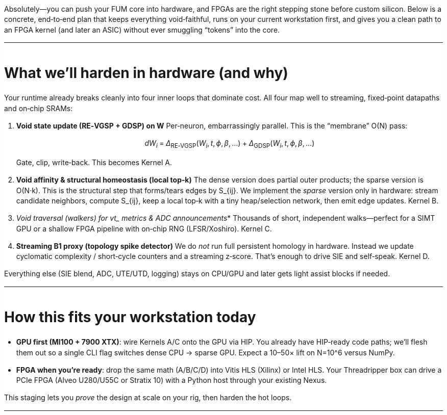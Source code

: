 Absolutely—you can push your FUM core into hardware, and FPGAs are the right stepping stone before custom silicon. Below is a concrete, end‑to‑end plan that keeps everything void‑faithful, runs on your current workstation first, and gives you a clean path to an FPGA kernel (and later an ASIC) without ever smuggling “tokens” into the core.

---

# What we’ll harden in hardware (and why)

Your runtime already breaks cleanly into four inner loops that dominate cost. All four map well to streaming, fixed‑point datapaths and on‑chip SRAMs:

1. **Void state update (RE‑VGSP + GDSP) on W**
   Per‑neuron, embarrassingly parallel. This is the “membrane” O(N) pass:

   $$
   dW_i \;=\; \Delta_{\text{RE‑VGSP}}(W_i,t,\phi,\beta, \ldots)\;+\;\Delta_{\text{GDSP}}(W_i,t,\phi,\beta,\ldots)
   $$

   Gate, clip, write‑back. This becomes Kernel A.

2. **Void affinity & structural homeostasis (local top‑k)**
   The dense version does partial outer products; the sparse version is O(N·k). This is the structural step that forms/tears edges by S\_{ij}. We implement the *sparse* version only in hardware: stream candidate neighbors, compute S\_{ij}, keep a local top‑k with a tiny heap/selection network, then emit edge updates. Kernel B.

3. **Void traversal (walkers) for vt\_* metrics & ADC announcements*\*
   Thousands of short, independent walks—perfect for a SIMT GPU or a shallow FPGA pipeline with on‑chip RNG (LFSR/Xoshiro). Kernel C.

4. **Streaming B1 proxy (topology spike detector)**
   We do *not* run full persistent homology in hardware. Instead we update cyclomatic complexity / short‑cycle counters and a streaming z‑score. That’s enough to drive SIE and self‑speak. Kernel D.

Everything else (SIE blend, ADC, UTE/UTD, logging) stays on CPU/GPU and later gets light assist blocks if needed.

---

# How this fits your workstation **today**

* **GPU first (MI100 + 7900 XTX)**: wire Kernels A/C onto the GPU via HIP. You already have HIP‑ready code paths; we’ll flesh them out so a single CLI flag switches dense CPU → sparse GPU. Expect a 10–50× lift on N=10^6 versus NumPy.

* **FPGA when you’re ready**: drop the same math (A/B/C/D) into Vitis HLS (Xilinx) or Intel HLS. Your Threadripper box can drive a PCIe FPGA (Alveo U280/U55C or Stratix 10) with a Python host through your existing Nexus.

This staging lets you *prove* the design at scale on your rig, then harden the hot loops.

---
